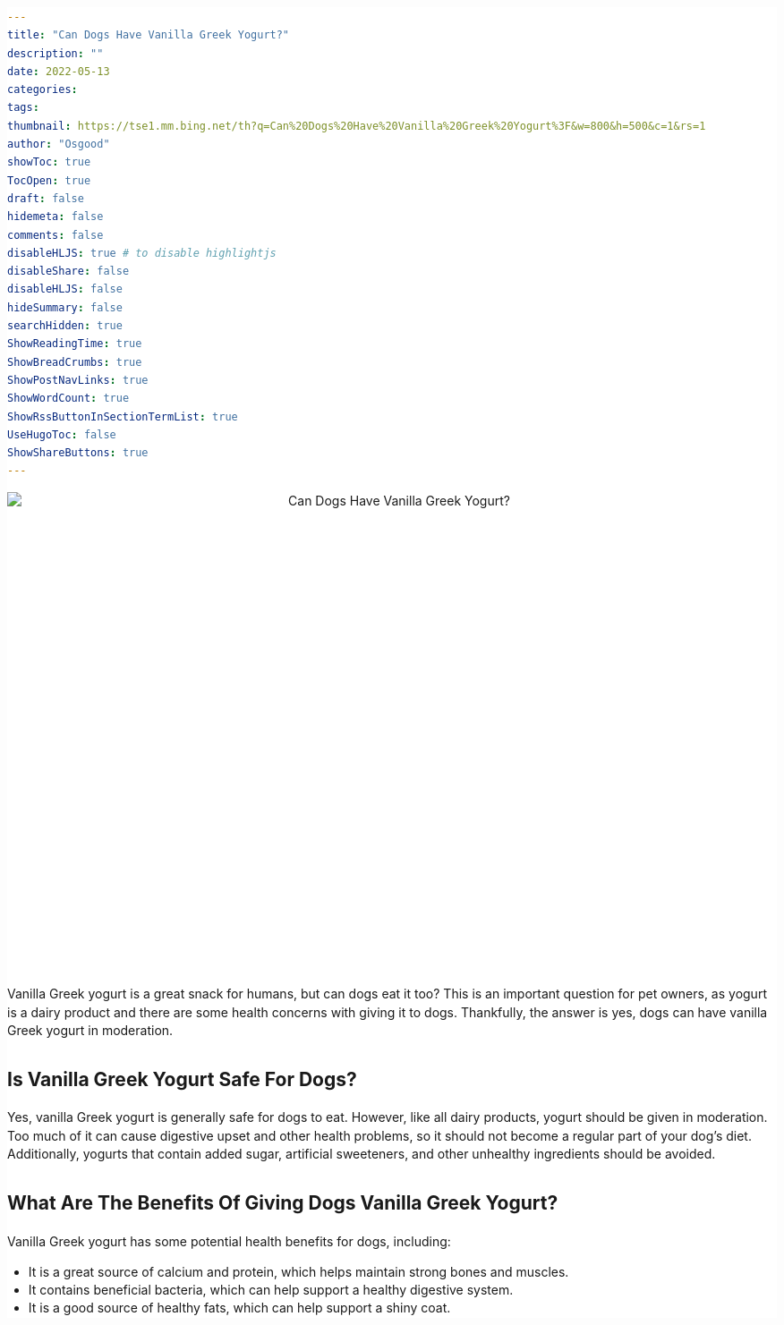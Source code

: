 ```yaml
---
title: "Can Dogs Have Vanilla Greek Yogurt?"
description: ""
date: 2022-05-13
categories: 
tags: 
thumbnail: https://tse1.mm.bing.net/th?q=Can%20Dogs%20Have%20Vanilla%20Greek%20Yogurt%3F&w=800&h=500&c=1&rs=1
author: "Osgood"
showToc: true
TocOpen: true
draft: false
hidemeta: false
comments: false
disableHLJS: true # to disable highlightjs
disableShare: false
disableHLJS: false
hideSummary: false
searchHidden: true
ShowReadingTime: true
ShowBreadCrumbs: true
ShowPostNavLinks: true
ShowWordCount: true
ShowRssButtonInSectionTermList: true
UseHugoToc: false
ShowShareButtons: true
---
```


<center>
	<img src="https://tse1.mm.bing.net/th?q=Can%20Dogs%20Have%20Vanilla%20Greek%20Yogurt%3F&w=800&h=500&c=1&rs=1" alt="Can Dogs Have Vanilla Greek Yogurt?" width="800" height="500" style="display: block; width: 100%; height: auto">
</center>

<p>Vanilla Greek yogurt is a great snack for humans, but can dogs eat it too? This is an important question for pet owners, as yogurt is a dairy product and there are some health concerns with giving it to dogs. Thankfully, the answer is yes, dogs can have vanilla Greek yogurt in moderation.</p>

<h2>Is Vanilla Greek Yogurt Safe For Dogs?</h2>

<p>Yes, vanilla Greek yogurt is generally safe for dogs to eat. However, like all dairy products, yogurt should be given in moderation. Too much of it can cause digestive upset and other health problems, so it should not become a regular part of your dog’s diet. Additionally, yogurts that contain added sugar, artificial sweeteners, and other unhealthy ingredients should be avoided.</p>

<h2>What Are The Benefits Of Giving Dogs Vanilla Greek Yogurt?</h2>

<p>Vanilla Greek yogurt has some potential health benefits for dogs, including:</p>

<ul>
  <li>It is a great source of calcium and protein, which helps maintain strong bones and muscles.</li>
  <li>It contains beneficial bacteria, which can help support a healthy digestive system.</li>
  <li>It is a good source of healthy fats, which can help support a shiny coat.</li>
</ul>
